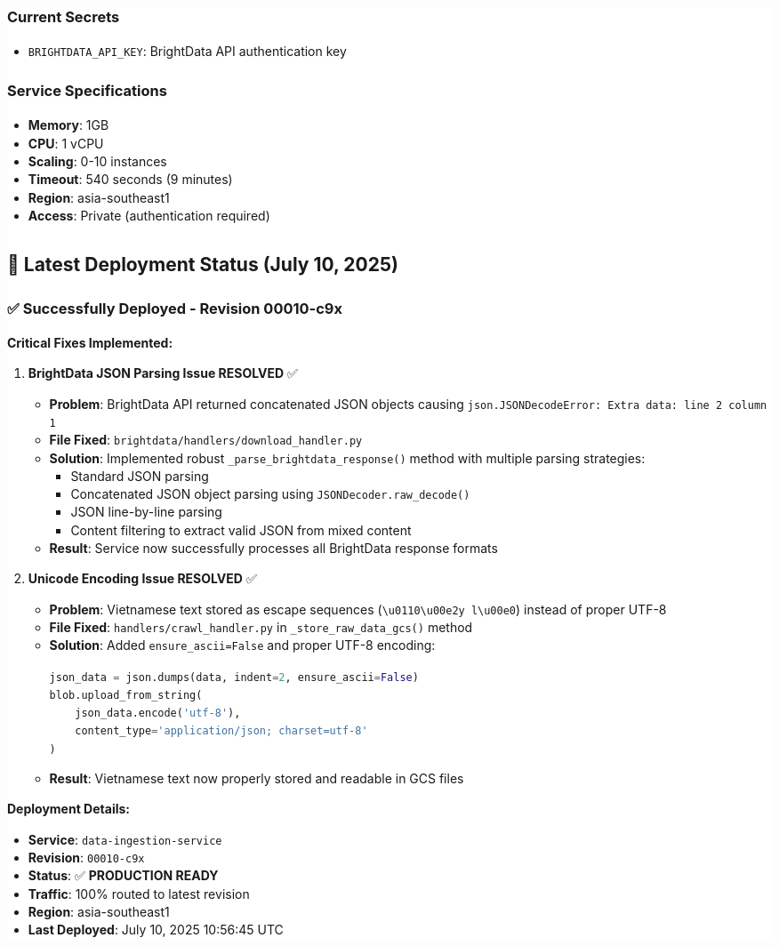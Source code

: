 ### Current Secrets
- `BRIGHTDATA_API_KEY`: BrightData API authentication key

### Service Specifications
- **Memory**: 1GB
- **CPU**: 1 vCPU
- **Scaling**: 0-10 instances
- **Timeout**: 540 seconds (9 minutes)
- **Region**: asia-southeast1
- **Access**: Private (authentication required)

## 🚀 Latest Deployment Status (July 10, 2025)

### ✅ Successfully Deployed - Revision 00010-c9x

**Critical Fixes Implemented:**

1. **BrightData JSON Parsing Issue RESOLVED** ✅
   - **Problem**: BrightData API returned concatenated JSON objects causing `json.JSONDecodeError: Extra data: line 2 column 1`
   - **File Fixed**: `brightdata/handlers/download_handler.py`
   - **Solution**: Implemented robust `_parse_brightdata_response()` method with multiple parsing strategies:
     - Standard JSON parsing
     - Concatenated JSON object parsing using `JSONDecoder.raw_decode()`
     - JSON line-by-line parsing
     - Content filtering to extract valid JSON from mixed content
   - **Result**: Service now successfully processes all BrightData response formats

2. **Unicode Encoding Issue RESOLVED** ✅
   - **Problem**: Vietnamese text stored as escape sequences (`\u0110\u00e2y l\u00e0`) instead of proper UTF-8
   - **File Fixed**: `handlers/crawl_handler.py` in `_store_raw_data_gcs()` method
   - **Solution**: Added `ensure_ascii=False` and proper UTF-8 encoding:
     ```python
     json_data = json.dumps(data, indent=2, ensure_ascii=False)
     blob.upload_from_string(
         json_data.encode('utf-8'),
         content_type='application/json; charset=utf-8'
     )
     ```
   - **Result**: Vietnamese text now properly stored and readable in GCS files

**Deployment Details:**
- **Service**: `data-ingestion-service` 
- **Revision**: `00010-c9x`
- **Status**: ✅ **PRODUCTION READY**
- **Traffic**: 100% routed to latest revision
- **Region**: asia-southeast1
- **Last Deployed**: July 10, 2025 10:56:45 UTC
